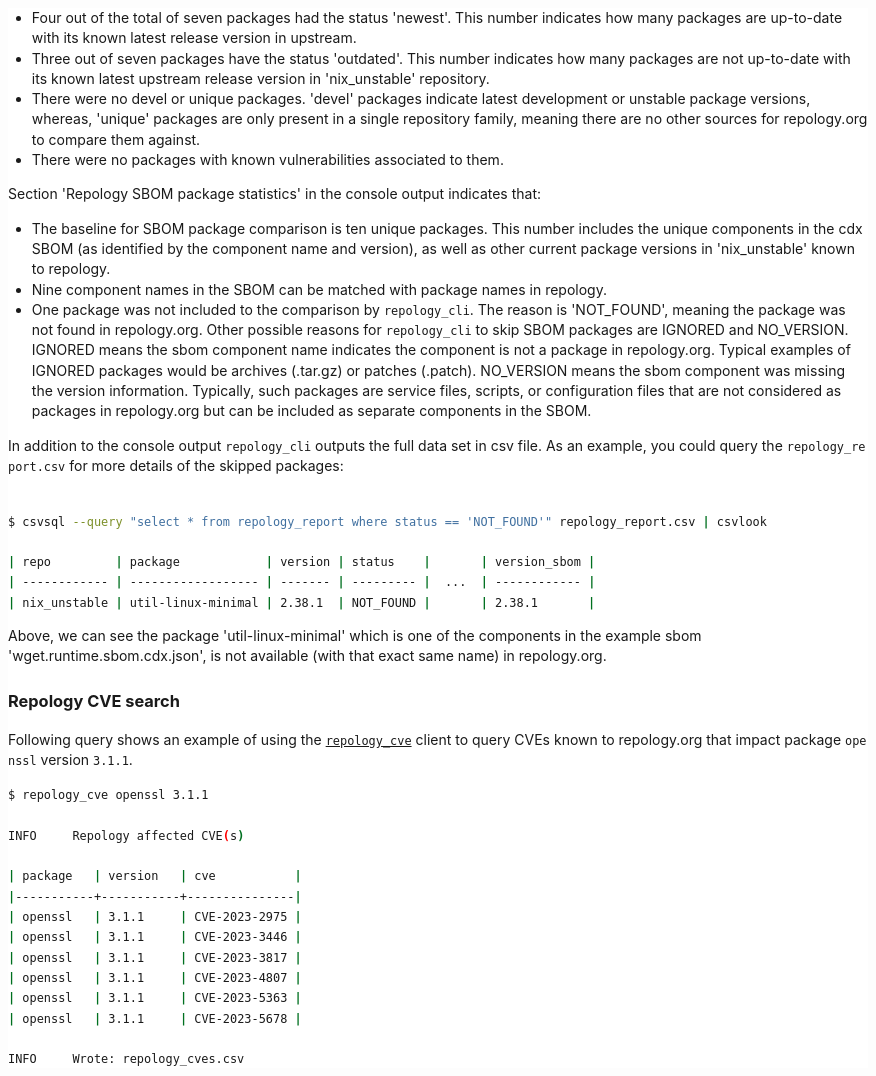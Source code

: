 - Four out of the total of seven packages had the status 'newest'. This number indicates how many packages are up-to-date with its known latest release version in upstream.
- Three out of seven packages have the status 'outdated'. This number indicates how many packages are not up-to-date with its known latest upstream release version in 'nix_unstable' repository.
- There were no devel or unique packages. 'devel' packages indicate latest development or unstable package versions, whereas, 'unique' packages are only present in a single repository family, meaning there are no other sources for repology.org to compare them against.
- There were no packages with known vulnerabilities associated to them.

Section 'Repology SBOM package statistics' in the console output indicates that:
- The baseline for SBOM package comparison is ten unique packages. This number includes the unique components in the cdx SBOM (as identified by the component name and version), as well as other current package versions in 'nix_unstable' known to repology.
- Nine component names in the SBOM can be matched with package names in repology.
- One package was not included to the comparison by `repology_cli`. The reason is 'NOT_FOUND', meaning the package was not found in repology.org. Other possible reasons for `repology_cli` to skip SBOM packages are IGNORED and NO_VERSION. IGNORED means the sbom component name indicates the component is not a package in repology.org. Typical examples of IGNORED packages would be archives (.tar.gz) or patches (.patch). NO_VERSION means the sbom component was missing the version information. Typically, such packages are service files, scripts, or configuration files that are not considered as packages in repology.org but can be included as separate components in the SBOM.

In addition to the console output `repology_cli` outputs the full data set in csv file. As an example, you could query the `repology_report.csv` for more details of the skipped packages:

```bash

$ csvsql --query "select * from repology_report where status == 'NOT_FOUND'" repology_report.csv | csvlook

| repo         | package            | version | status    |       | version_sbom |
| ------------ | ------------------ | ------- | --------- |  ...  | ------------ |
| nix_unstable | util-linux-minimal | 2.38.1  | NOT_FOUND |       | 2.38.1       |
```

Above, we can see the package 'util-linux-minimal' which is one of the components in the example sbom 'wget.runtime.sbom.cdx.json', is not available (with that exact same name) in repology.org.

### Repology CVE search
Following query shows an example of using the [`repology_cve`](../src/repology/repology_cve.py) client to query CVEs known to repology.org that impact package `openssl` version `3.1.1`.

```bash
$ repology_cve openssl 3.1.1

INFO     Repology affected CVE(s)

| package   | version   | cve           |
|-----------+-----------+---------------|
| openssl   | 3.1.1     | CVE-2023-2975 |
| openssl   | 3.1.1     | CVE-2023-3446 |
| openssl   | 3.1.1     | CVE-2023-3817 |
| openssl   | 3.1.1     | CVE-2023-4807 |
| openssl   | 3.1.1     | CVE-2023-5363 |
| openssl   | 3.1.1     | CVE-2023-5678 |

INFO     Wrote: repology_cves.csv
```